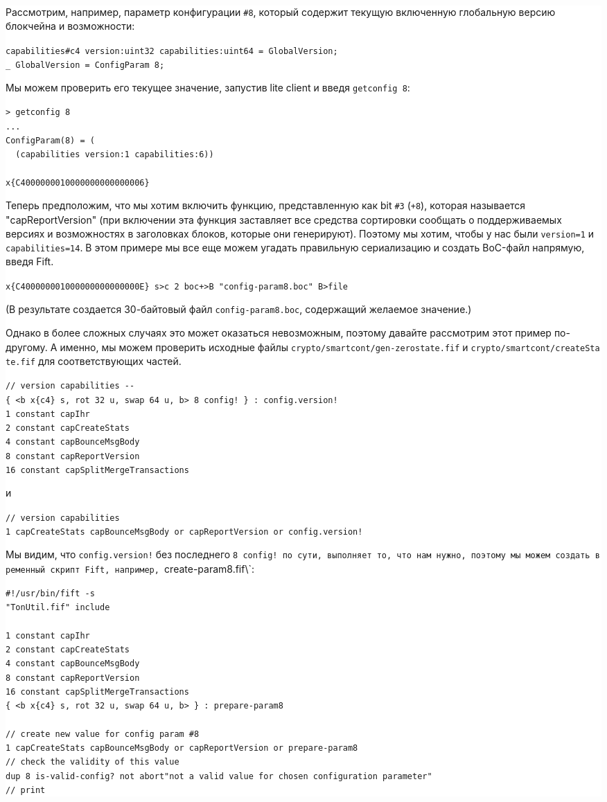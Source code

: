 Рассмотрим, например, параметр конфигурации `#8`, который содержит текущую включенную глобальную версию блокчейна и возможности:

```
capabilities#c4 version:uint32 capabilities:uint64 = GlobalVersion;
_ GlobalVersion = ConfigParam 8;
```

Мы можем проверить его текущее значение, запустив lite client и введя `getconfig 8`:

```
> getconfig 8
...
ConfigParam(8) = (
  (capabilities version:1 capabilities:6))

x{C4000000010000000000000006}
```

Теперь предположим, что мы хотим включить функцию, представленную как bit `#3` (`+8`), которая называется "capReportVersion" (при включении эта функция заставляет все средства сортировки сообщать о поддерживаемых версиях и возможностях в заголовках блоков, которые они генерируют). Поэтому мы хотим, чтобы у нас были `version=1` и `capabilities=14`. В этом примере мы все еще можем угадать правильную сериализацию и создать BoC-файл напрямую, введя Fift.

```
x{C400000001000000000000000E} s>c 2 boc+>B "config-param8.boc" B>file
```

(В результате создается 30-байтовый файл `config-param8.boc`, содержащий желаемое значение.)

Однако в более сложных случаях это может оказаться невозможным, поэтому давайте рассмотрим этот пример по-другому. А именно, мы можем проверить исходные файлы `crypto/smartcont/gen-zerostate.fif` и `crypto/smartcont/createState.fif` для соответствующих частей.

```
// version capabilities --
{ <b x{c4} s, rot 32 u, swap 64 u, b> 8 config! } : config.version!
1 constant capIhr
2 constant capCreateStats
4 constant capBounceMsgBody
8 constant capReportVersion
16 constant capSplitMergeTransactions
```

и

```
// version capabilities
1 capCreateStats capBounceMsgBody or capReportVersion or config.version!
```

Мы видим, что `config.version!` без последнего `8 config! по сути, выполняет то, что нам нужно, поэтому мы можем создать временный скрипт Fift, например, `create-param8.fif\\`:

```
#!/usr/bin/fift -s
"TonUtil.fif" include

1 constant capIhr
2 constant capCreateStats
4 constant capBounceMsgBody
8 constant capReportVersion
16 constant capSplitMergeTransactions
{ <b x{c4} s, rot 32 u, swap 64 u, b> } : prepare-param8

// create new value for config param #8
1 capCreateStats capBounceMsgBody or capReportVersion or prepare-param8
// check the validity of this value
dup 8 is-valid-config? not abort"not a valid value for chosen configuration parameter"
// print
```